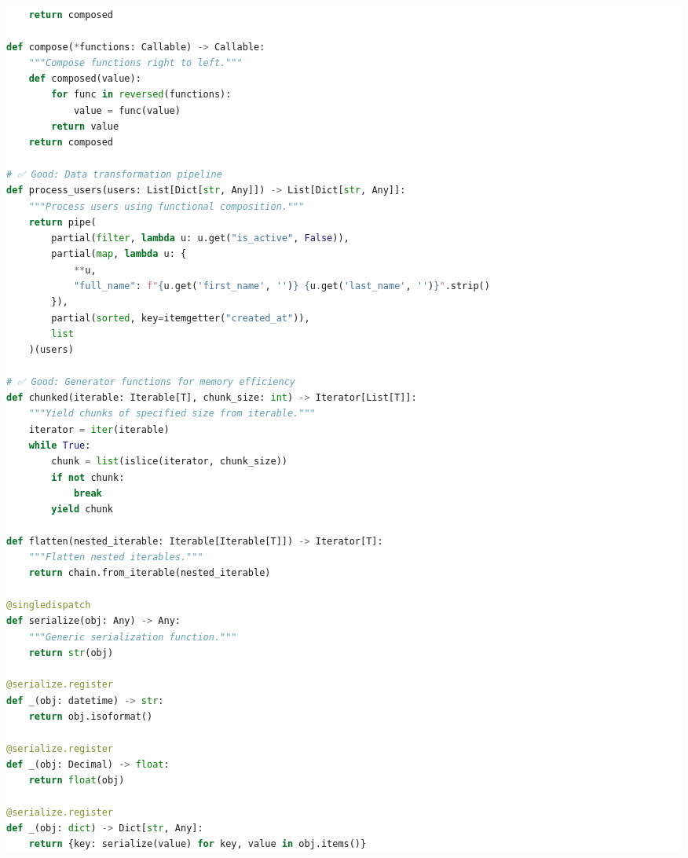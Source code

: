 ```python
    return composed

def compose(*functions: Callable) -> Callable:
    """Compose functions right to left."""
    def composed(value):
        for func in reversed(functions):
            value = func(value)
        return value
    return composed

# ✅ Good: Data transformation pipeline
def process_users(users: List[Dict[str, Any]]) -> List[Dict[str, Any]]:
    """Process users using functional composition."""
    return pipe(
        partial(filter, lambda u: u.get("is_active", False)),
        partial(map, lambda u: {
            **u,
            "full_name": f"{u.get('first_name', '')} {u.get('last_name', '')}".strip()
        }),
        partial(sorted, key=itemgetter("created_at")),
        list
    )(users)

# ✅ Good: Generator functions for memory efficiency
def chunked(iterable: Iterable[T], chunk_size: int) -> Iterator[List[T]]:
    """Yield chunks of specified size from iterable."""
    iterator = iter(iterable)
    while True:
        chunk = list(islice(iterator, chunk_size))
        if not chunk:
            break
        yield chunk

def flatten(nested_iterable: Iterable[Iterable[T]]) -> Iterator[T]:
    """Flatten nested iterables."""
    return chain.from_iterable(nested_iterable)

@singledispatch
def serialize(obj: Any) -> Any:
    """Generic serialization function."""
    return str(obj)

@serialize.register
def _(obj: datetime) -> str:
    return obj.isoformat()

@serialize.register
def _(obj: Decimal) -> float:
    return float(obj)

@serialize.register
def _(obj: dict) -> Dict[str, Any]:
    return {key: serialize(value) for key, value in obj.items()}
```
